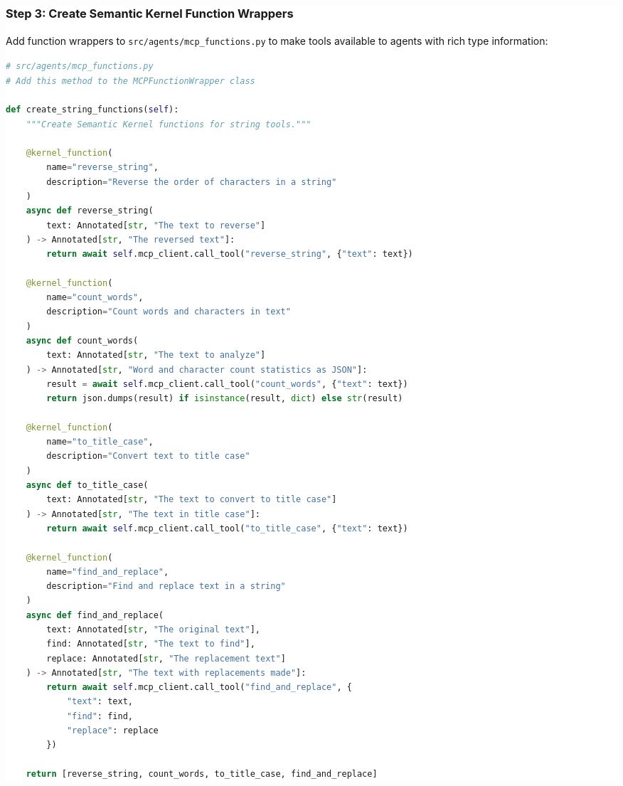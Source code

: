 ### Step 3: Create Semantic Kernel Function Wrappers

Add function wrappers to `src/agents/mcp_functions.py` to make tools available to agents with rich type information:

```python
# src/agents/mcp_functions.py
# Add this method to the MCPFunctionWrapper class

def create_string_functions(self):
    """Create Semantic Kernel functions for string tools."""
    
    @kernel_function(
        name="reverse_string", 
        description="Reverse the order of characters in a string"
    )
    async def reverse_string(
        text: Annotated[str, "The text to reverse"]
    ) -> Annotated[str, "The reversed text"]:
        return await self.mcp_client.call_tool("reverse_string", {"text": text})
    
    @kernel_function(
        name="count_words", 
        description="Count words and characters in text"
    )
    async def count_words(
        text: Annotated[str, "The text to analyze"]
    ) -> Annotated[str, "Word and character count statistics as JSON"]:
        result = await self.mcp_client.call_tool("count_words", {"text": text})
        return json.dumps(result) if isinstance(result, dict) else str(result)
    
    @kernel_function(
        name="to_title_case", 
        description="Convert text to title case"
    )
    async def to_title_case(
        text: Annotated[str, "The text to convert to title case"]
    ) -> Annotated[str, "The text in title case"]:
        return await self.mcp_client.call_tool("to_title_case", {"text": text})
    
    @kernel_function(
        name="find_and_replace", 
        description="Find and replace text in a string"
    )
    async def find_and_replace(
        text: Annotated[str, "The original text"],
        find: Annotated[str, "The text to find"],
        replace: Annotated[str, "The replacement text"]
    ) -> Annotated[str, "The text with replacements made"]:
        return await self.mcp_client.call_tool("find_and_replace", {
            "text": text, 
            "find": find, 
            "replace": replace
        })
    
    return [reverse_string, count_words, to_title_case, find_and_replace]
```
